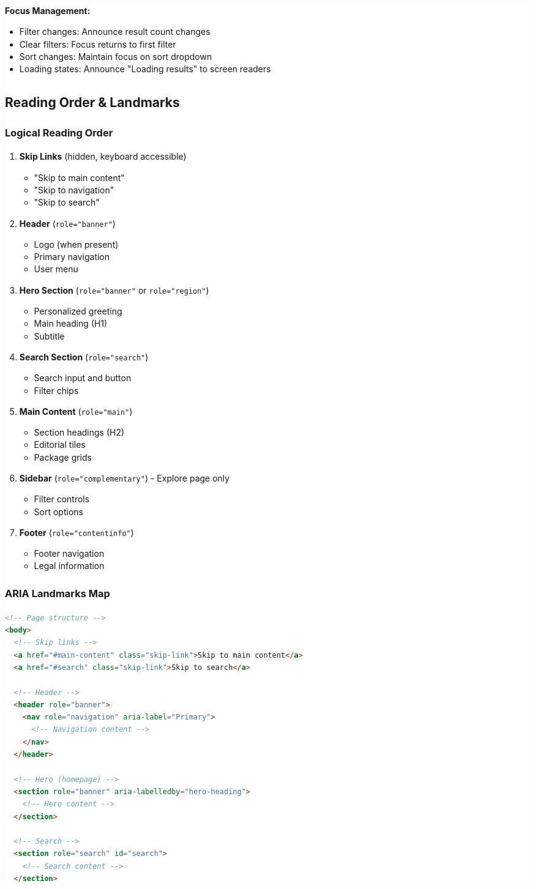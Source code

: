 **Focus Management:**
- Filter changes: Announce result count changes
- Clear filters: Focus returns to first filter
- Sort changes: Maintain focus on sort dropdown
- Loading states: Announce "Loading results" to screen readers

## Reading Order & Landmarks

### Logical Reading Order
1. **Skip Links** (hidden, keyboard accessible)
   - "Skip to main content"
   - "Skip to navigation"
   - "Skip to search"

2. **Header** (`role="banner"`)
   - Logo (when present)
   - Primary navigation
   - User menu

3. **Hero Section** (`role="banner"` or `role="region"`)
   - Personalized greeting
   - Main heading (H1)
   - Subtitle

4. **Search Section** (`role="search"`)
   - Search input and button
   - Filter chips

5. **Main Content** (`role="main"`)
   - Section headings (H2)
   - Editorial tiles
   - Package grids

6. **Sidebar** (`role="complementary"`) - Explore page only
   - Filter controls
   - Sort options

7. **Footer** (`role="contentinfo"`)
   - Footer navigation
   - Legal information

### ARIA Landmarks Map
```html
<!-- Page structure -->
<body>
  <!-- Skip links -->
  <a href="#main-content" class="skip-link">Skip to main content</a>
  <a href="#search" class="skip-link">Skip to search</a>
  
  <!-- Header -->
  <header role="banner">
    <nav role="navigation" aria-label="Primary">
      <!-- Navigation content -->
    </nav>
  </header>
  
  <!-- Hero (homepage) -->
  <section role="banner" aria-labelledby="hero-heading">
    <!-- Hero content -->
  </section>
  
  <!-- Search -->
  <section role="search" id="search">
    <!-- Search content -->
  </section>
```